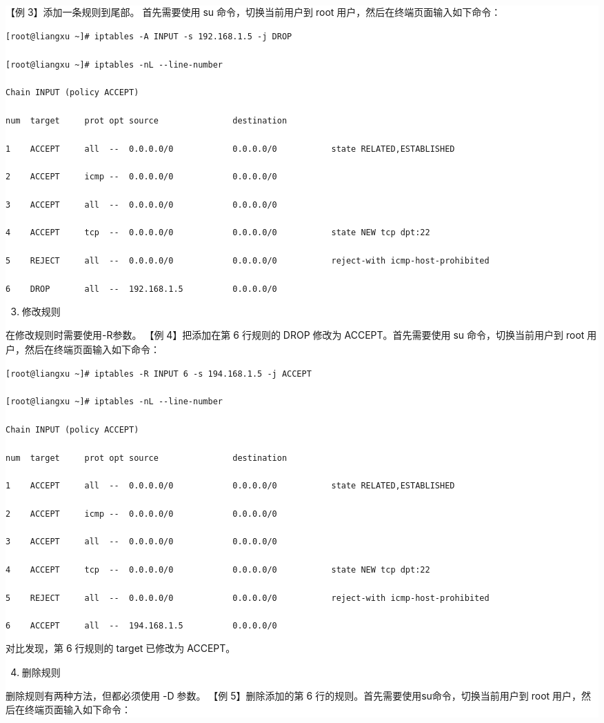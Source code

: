 【例 3】添加一条规则到尾部。 首先需要使用 su 命令，切换当前用户到 root 用户，然后在终端页面输入如下命令：

```
[root@liangxu ~]# iptables -A INPUT -s 192.168.1.5 -j DROP

[root@liangxu ~]# iptables -nL --line-number

Chain INPUT (policy ACCEPT)

num  target     prot opt source               destination        

1    ACCEPT     all  --  0.0.0.0/0            0.0.0.0/0           state RELATED,ESTABLISHED

2    ACCEPT     icmp --  0.0.0.0/0            0.0.0.0/0          

3    ACCEPT     all  --  0.0.0.0/0            0.0.0.0/0          

4    ACCEPT     tcp  --  0.0.0.0/0            0.0.0.0/0           state NEW tcp dpt:22

5    REJECT     all  --  0.0.0.0/0            0.0.0.0/0           reject-with icmp-host-prohibited

6    DROP       all  --  192.168.1.5          0.0.0.0/0    
```

3) 修改规则

在修改规则时需要使用-R参数。 【例 4】把添加在第 6 行规则的 DROP 修改为 ACCEPT。首先需要使用 su 命令，切换当前用户到 root 用户，然后在终端页面输入如下命令：

```
[root@liangxu ~]# iptables -R INPUT 6 -s 194.168.1.5 -j ACCEPT

[root@liangxu ~]# iptables -nL --line-number

Chain INPUT (policy ACCEPT)

num  target     prot opt source               destination        

1    ACCEPT     all  --  0.0.0.0/0            0.0.0.0/0           state RELATED,ESTABLISHED

2    ACCEPT     icmp --  0.0.0.0/0            0.0.0.0/0          

3    ACCEPT     all  --  0.0.0.0/0            0.0.0.0/0          

4    ACCEPT     tcp  --  0.0.0.0/0            0.0.0.0/0           state NEW tcp dpt:22

5    REJECT     all  --  0.0.0.0/0            0.0.0.0/0           reject-with icmp-host-prohibited

6    ACCEPT     all  --  194.168.1.5          0.0.0.0/0   
```

对比发现，第 6 行规则的 target 已修改为 ACCEPT。

4) 删除规则

删除规则有两种方法，但都必须使用 -D 参数。 【例 5】删除添加的第 6 行的规则。首先需要使用su命令，切换当前用户到 root 用户，然后在终端页面输入如下命令：
